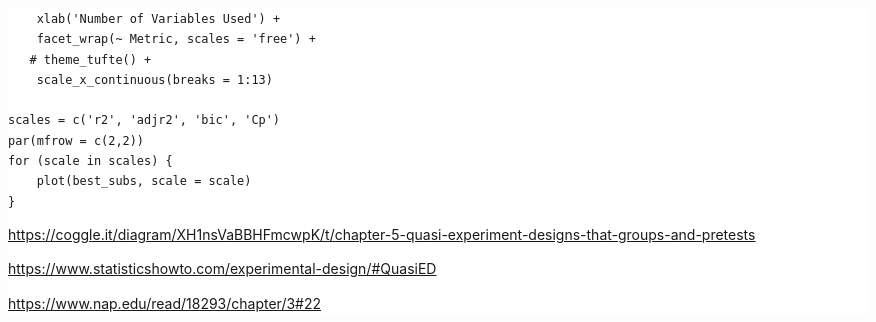 ```{r }
    xlab('Number of Variables Used') + 
    facet_wrap(~ Metric, scales = 'free') +
   # theme_tufte() + 
    scale_x_continuous(breaks = 1:13)

scales = c('r2', 'adjr2', 'bic', 'Cp')
par(mfrow = c(2,2))
for (scale in scales) {
    plot(best_subs, scale = scale)
}

```





https://coggle.it/diagram/XH1nsVaBBHFmcwpK/t/chapter-5-quasi-experiment-designs-that-groups-and-pretests

https://www.statisticshowto.com/experimental-design/#QuasiED

https://www.nap.edu/read/18293/chapter/3#22